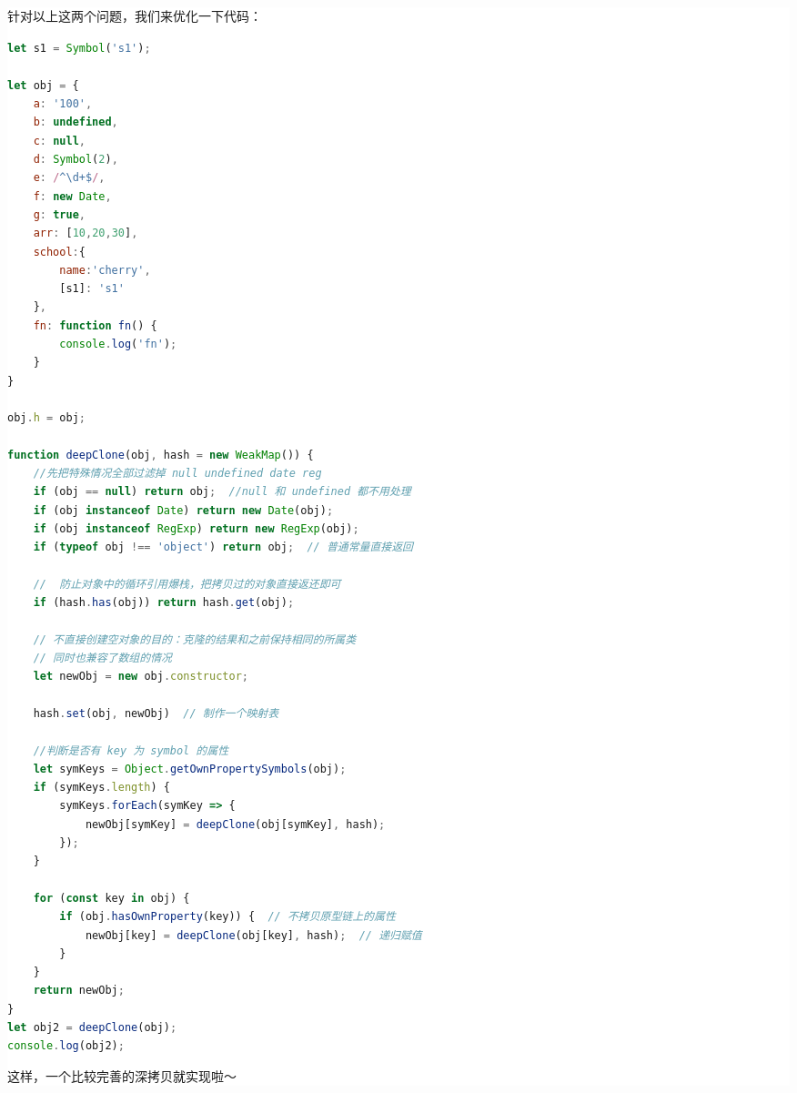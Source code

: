 针对以上这两个问题，我们来优化一下代码：

```js
let s1 = Symbol('s1');

let obj = {
    a: '100',
    b: undefined,
    c: null,
    d: Symbol(2),
    e: /^\d+$/,
    f: new Date,
    g: true,
    arr: [10,20,30],
    school:{
        name:'cherry',
        [s1]: 's1'
    },
    fn: function fn() {
        console.log('fn');    
    }
}

obj.h = obj;

function deepClone(obj, hash = new WeakMap()) {
    //先把特殊情况全部过滤掉 null undefined date reg
    if (obj == null) return obj;  //null 和 undefined 都不用处理
    if (obj instanceof Date) return new Date(obj);
    if (obj instanceof RegExp) return new RegExp(obj);
    if (typeof obj !== 'object') return obj;  // 普通常量直接返回
    
    //  防止对象中的循环引用爆栈，把拷贝过的对象直接返还即可
    if (hash.has(obj)) return hash.get(obj);

    // 不直接创建空对象的目的：克隆的结果和之前保持相同的所属类
    // 同时也兼容了数组的情况
    let newObj = new obj.constructor;

    hash.set(obj, newObj)  // 制作一个映射表
    
    //判断是否有 key 为 symbol 的属性
    let symKeys = Object.getOwnPropertySymbols(obj);
    if (symKeys.length) { 
        symKeys.forEach(symKey => {
            newObj[symKey] = deepClone(obj[symKey], hash);   
        });
    }

    for (const key in obj) {
        if (obj.hasOwnProperty(key)) {  // 不拷贝原型链上的属性
            newObj[key] = deepClone(obj[key], hash);  // 递归赋值
        }
    }
    return newObj;
}
let obj2 = deepClone(obj);
console.log(obj2);
```
这样，一个比较完善的深拷贝就实现啦～
